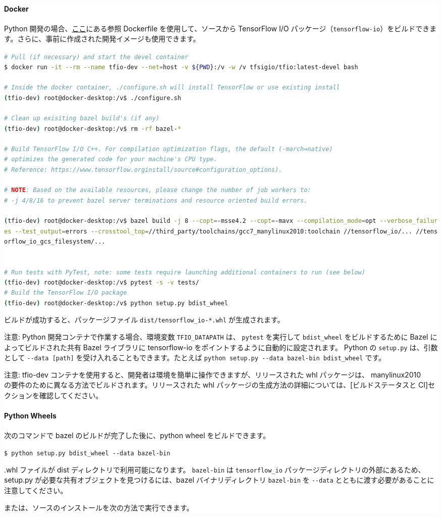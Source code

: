 #### Docker

Python 開発の場合、[ここ](tools/docker/devel.Dockerfile)にある参照 Dockerfile を使用して、ソースから TensorFlow I/O パッケージ（`tensorflow-io`）をビルドできます。さらに、事前に作成された開発イメージも使用できます。

```sh
# Pull (if necessary) and start the devel container
$ docker run -it --rm --name tfio-dev --net=host -v ${PWD}:/v -w /v tfsigio/tfio:latest-devel bash

# Inside the docker container, ./configure.sh will install TensorFlow or use existing install
(tfio-dev) root@docker-desktop:/v$ ./configure.sh

# Clean up exisiting bazel build's (if any)
(tfio-dev) root@docker-desktop:/v$ rm -rf bazel-*

# Build TensorFlow I/O C++. For compilation optimization flags, the default (-march=native)
# optimizes the generated code for your machine's CPU type.
# Reference: https://www.tensorflow.orginstall/source#configuration_options).

# NOTE: Based on the available resources, please change the number of job workers to:
# -j 4/8/16 to prevent bazel server terminations and resource oriented build errors.

(tfio-dev) root@docker-desktop:/v$ bazel build -j 8 --copt=-msse4.2 --copt=-mavx --compilation_mode=opt --verbose_failures --test_output=errors --crosstool_top=//third_party/toolchains/gcc7_manylinux2010:toolchain //tensorflow_io/... //tensorflow_io_gcs_filesystem/...


# Run tests with PyTest, note: some tests require launching additional containers to run (see below)
(tfio-dev) root@docker-desktop:/v$ pytest -s -v tests/
# Build the TensorFlow I/O package
(tfio-dev) root@docker-desktop:/v$ python setup.py bdist_wheel
```

ビルドが成功すると、パッケージファイル `dist/tensorflow_io-*.whl` が生成されます。

注意: Python 開発コンテナで作業する場合、環境変数 `TFIO_DATAPATH` は、 `pytest` を実行して `bdist_wheel` をビルドするために Bazel によってビルドされた共有 Bazel ライブラリに tensorflow-io をポイントするように自動的に設定されます。 Python の `setup.py` は、引数として `--data [path]` を受け入れることもできます。たとえば `python setup.py --data bazel-bin bdist_wheel` です。

注意: tfio-dev コンテナを使用すると、開発者は環境を簡単に操作できますが、リリースされた whl パッケージは、 manylinux2010 <br> の要件のために異なる方法でビルドされます。リリースされた whl パッケージの生成方法の詳細については、[ビルドステータスと CI]セクションを確認してください。

#### Python Wheels

次のコマンドで bazel のビルドが完了した後に、python wheel をビルドできます。

```
$ python setup.py bdist_wheel --data bazel-bin
```

.whl ファイルが dist ディレクトリで利用可能になります。 `bazel-bin` は `tensorflow_io` パッケージディレクトリの外部にあるため、setup.py が必要な共有オブジェクトを見つけるには、bazel バイナリディレクトリ `bazel-bin` を `--data` とともに渡す必要があることに注意してください。

または、ソースのインストールを次の方法で実行できます。
